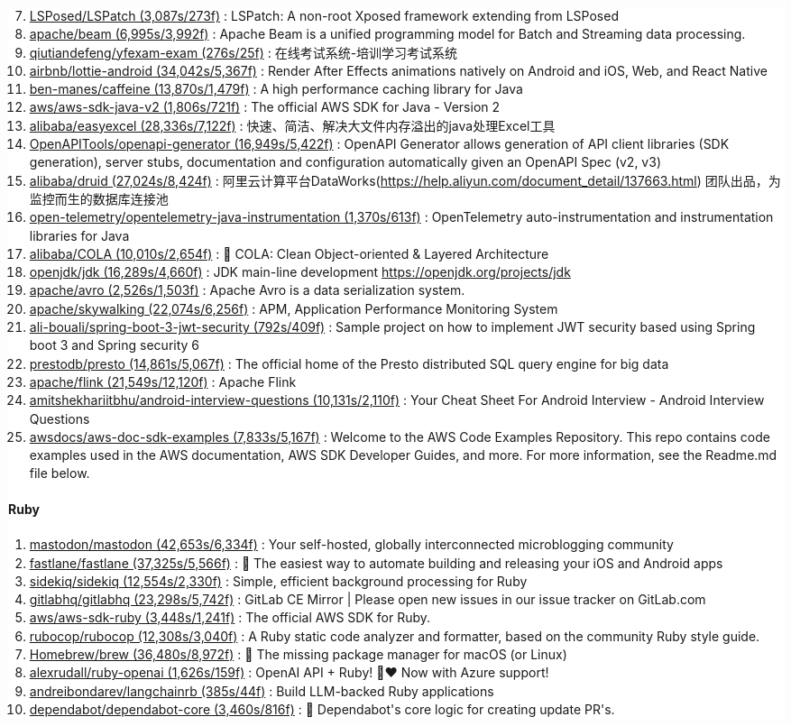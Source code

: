 7. [LSPosed/LSPatch (3,087s/273f)](https://github.com/LSPosed/LSPatch) : LSPatch: A non-root Xposed framework extending from LSPosed
8. [apache/beam (6,995s/3,992f)](https://github.com/apache/beam) : Apache Beam is a unified programming model for Batch and Streaming data processing.
9. [qiutiandefeng/yfexam-exam (276s/25f)](https://github.com/qiutiandefeng/yfexam-exam) : 在线考试系统-培训学习考试系统
10. [airbnb/lottie-android (34,042s/5,367f)](https://github.com/airbnb/lottie-android) : Render After Effects animations natively on Android and iOS, Web, and React Native
11. [ben-manes/caffeine (13,870s/1,479f)](https://github.com/ben-manes/caffeine) : A high performance caching library for Java
12. [aws/aws-sdk-java-v2 (1,806s/721f)](https://github.com/aws/aws-sdk-java-v2) : The official AWS SDK for Java - Version 2
13. [alibaba/easyexcel (28,336s/7,122f)](https://github.com/alibaba/easyexcel) : 快速、简洁、解决大文件内存溢出的java处理Excel工具
14. [OpenAPITools/openapi-generator (16,949s/5,422f)](https://github.com/OpenAPITools/openapi-generator) : OpenAPI Generator allows generation of API client libraries (SDK generation), server stubs, documentation and configuration automatically given an OpenAPI Spec (v2, v3)
15. [alibaba/druid (27,024s/8,424f)](https://github.com/alibaba/druid) : 阿里云计算平台DataWorks(https://help.aliyun.com/document_detail/137663.html) 团队出品，为监控而生的数据库连接池
16. [open-telemetry/opentelemetry-java-instrumentation (1,370s/613f)](https://github.com/open-telemetry/opentelemetry-java-instrumentation) : OpenTelemetry auto-instrumentation and instrumentation libraries for Java
17. [alibaba/COLA (10,010s/2,654f)](https://github.com/alibaba/COLA) : 🥤 COLA: Clean Object-oriented & Layered Architecture
18. [openjdk/jdk (16,289s/4,660f)](https://github.com/openjdk/jdk) : JDK main-line development https://openjdk.org/projects/jdk
19. [apache/avro (2,526s/1,503f)](https://github.com/apache/avro) : Apache Avro is a data serialization system.
20. [apache/skywalking (22,074s/6,256f)](https://github.com/apache/skywalking) : APM, Application Performance Monitoring System
21. [ali-bouali/spring-boot-3-jwt-security (792s/409f)](https://github.com/ali-bouali/spring-boot-3-jwt-security) : Sample project on how to implement JWT security based using Spring boot 3 and Spring security 6
22. [prestodb/presto (14,861s/5,067f)](https://github.com/prestodb/presto) : The official home of the Presto distributed SQL query engine for big data
23. [apache/flink (21,549s/12,120f)](https://github.com/apache/flink) : Apache Flink
24. [amitshekhariitbhu/android-interview-questions (10,131s/2,110f)](https://github.com/amitshekhariitbhu/android-interview-questions) : Your Cheat Sheet For Android Interview - Android Interview Questions
25. [awsdocs/aws-doc-sdk-examples (7,833s/5,167f)](https://github.com/awsdocs/aws-doc-sdk-examples) : Welcome to the AWS Code Examples Repository. This repo contains code examples used in the AWS documentation, AWS SDK Developer Guides, and more. For more information, see the Readme.md file below.

#### Ruby
1. [mastodon/mastodon (42,653s/6,334f)](https://github.com/mastodon/mastodon) : Your self-hosted, globally interconnected microblogging community
2. [fastlane/fastlane (37,325s/5,566f)](https://github.com/fastlane/fastlane) : 🚀 The easiest way to automate building and releasing your iOS and Android apps
3. [sidekiq/sidekiq (12,554s/2,330f)](https://github.com/sidekiq/sidekiq) : Simple, efficient background processing for Ruby
4. [gitlabhq/gitlabhq (23,298s/5,742f)](https://github.com/gitlabhq/gitlabhq) : GitLab CE Mirror | Please open new issues in our issue tracker on GitLab.com
5. [aws/aws-sdk-ruby (3,448s/1,241f)](https://github.com/aws/aws-sdk-ruby) : The official AWS SDK for Ruby.
6. [rubocop/rubocop (12,308s/3,040f)](https://github.com/rubocop/rubocop) : A Ruby static code analyzer and formatter, based on the community Ruby style guide.
7. [Homebrew/brew (36,480s/8,972f)](https://github.com/Homebrew/brew) : 🍺 The missing package manager for macOS (or Linux)
8. [alexrudall/ruby-openai (1,626s/159f)](https://github.com/alexrudall/ruby-openai) : OpenAI API + Ruby! 🤖❤️ Now with Azure support!
9. [andreibondarev/langchainrb (385s/44f)](https://github.com/andreibondarev/langchainrb) : Build LLM-backed Ruby applications
10. [dependabot/dependabot-core (3,460s/816f)](https://github.com/dependabot/dependabot-core) : 🤖 Dependabot's core logic for creating update PR's.